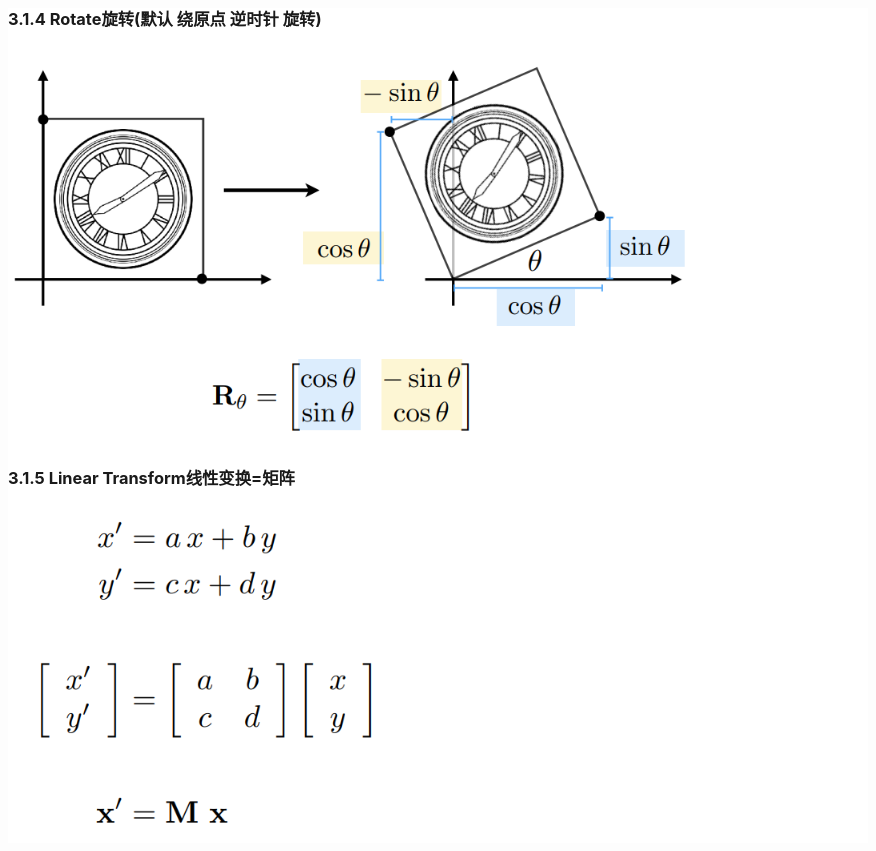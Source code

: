 ### 3.1.4	Rotate旋转(默认 绕原点 逆时针 旋转)

<img src="AssetMarkdown/image-20220811125758262.png" alt="image-20220811125758262" style="zoom:80%;" />

### 3.1.5	Linear Transform线性变换=矩阵

<img src="AssetMarkdown/image-20220811130400053.png" alt="image-20220811130400053" style="zoom:80%;" />
